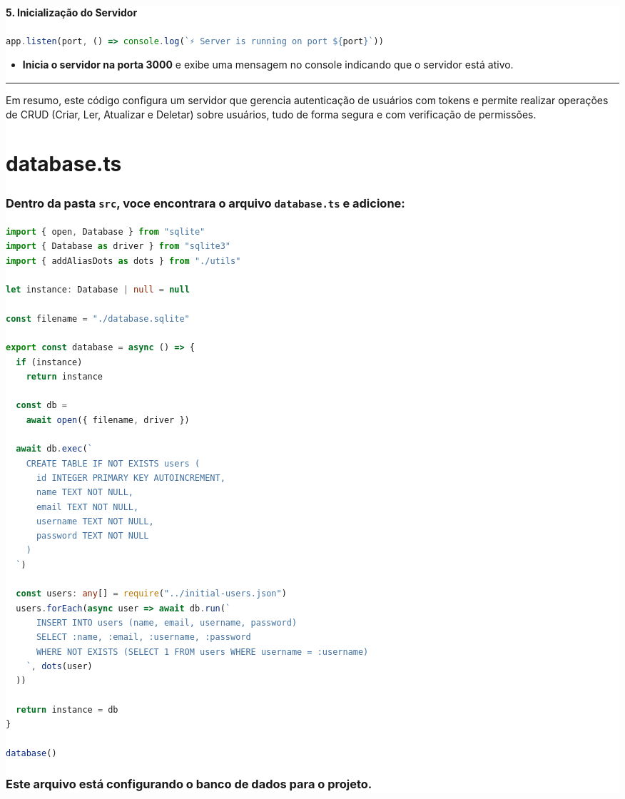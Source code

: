 #### 5. **Inicialização do Servidor**

```javascript
app.listen(port, () => console.log(`⚡ Server is running on port ${port}`))
```
- **Inicia o servidor na porta 3000** e exibe uma mensagem no console indicando que o servidor está ativo.

---

Em resumo, este código configura um servidor que gerencia autenticação de usuários com tokens e permite realizar operações de CRUD (Criar, Ler, Atualizar e Deletar) sobre usuários, tudo de forma segura e com verificação de permissões.

# database.ts
### Dentro da pasta ```src```, voce encontrara o arquivo ``database.ts`` e adicione:

````ts
import { open, Database } from "sqlite"
import { Database as driver } from "sqlite3"
import { addAliasDots as dots } from "./utils"

let instance: Database | null = null

const filename = "./database.sqlite"

export const database = async () => {
  if (instance)
    return instance

  const db =
    await open({ filename, driver })

  await db.exec(`
    CREATE TABLE IF NOT EXISTS users (
      id INTEGER PRIMARY KEY AUTOINCREMENT,
      name TEXT NOT NULL,
      email TEXT NOT NULL,
      username TEXT NOT NULL,
      password TEXT NOT NULL
    )
  `)

  const users: any[] = require("../initial-users.json")
  users.forEach(async user => await db.run(`
      INSERT INTO users (name, email, username, password) 
      SELECT :name, :email, :username, :password
      WHERE NOT EXISTS (SELECT 1 FROM users WHERE username = :username)
    `, dots(user)
  ))

  return instance = db
}

database()
````
### Este arquivo está configurando o banco de dados para o projeto.
